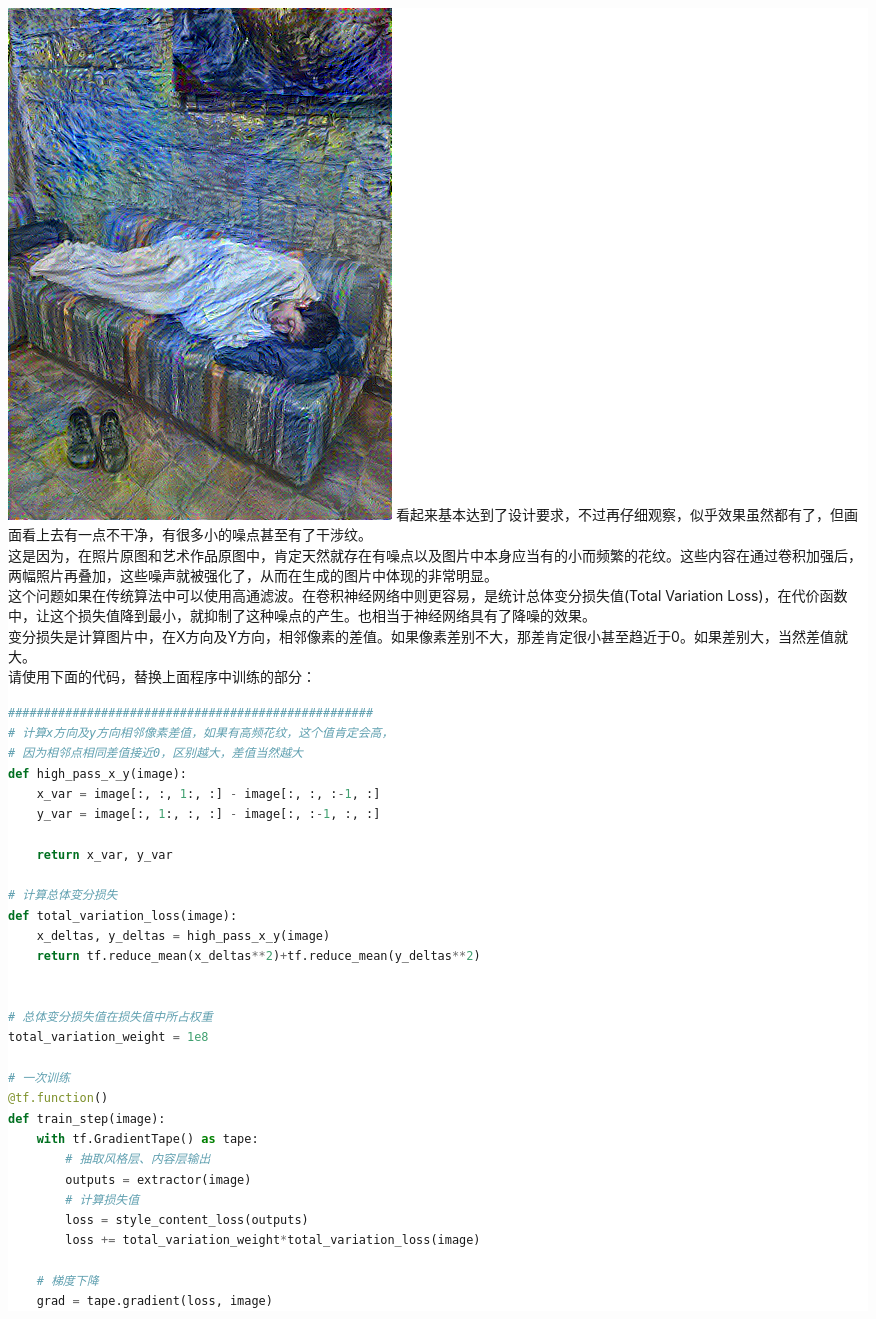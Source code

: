 ![](https://raw.githubusercontent.com/formoon/formoon.github.io/master/attachments/201904/tensorFlow2/nst-newart1.png)
看起来基本达到了设计要求，不过再仔细观察，似乎效果虽然都有了，但画面看上去有一点不干净，有很多小的噪点甚至有了干涉纹。  
这是因为，在照片原图和艺术作品原图中，肯定天然就存在有噪点以及图片中本身应当有的小而频繁的花纹。这些内容在通过卷积加强后，两幅照片再叠加，这些噪声就被强化了，从而在生成的图片中体现的非常明显。  
这个问题如果在传统算法中可以使用高通滤波。在卷积神经网络中则更容易，是统计总体变分损失值(Total Variation Loss)，在代价函数中，让这个损失值降到最小，就抑制了这种噪点的产生。也相当于神经网络具有了降噪的效果。  
变分损失是计算图片中，在X方向及Y方向，相邻像素的差值。如果像素差别不大，那差肯定很小甚至趋近于0。如果差别大，当然差值就大。  
请使用下面的代码，替换上面程序中训练的部分：  
```python
###################################################
# 计算x方向及y方向相邻像素差值，如果有高频花纹，这个值肯定会高，
# 因为相邻点相同差值接近0，区别越大，差值当然越大
def high_pass_x_y(image):
    x_var = image[:, :, 1:, :] - image[:, :, :-1, :]
    y_var = image[:, 1:, :, :] - image[:, :-1, :, :]

    return x_var, y_var

# 计算总体变分损失
def total_variation_loss(image):
    x_deltas, y_deltas = high_pass_x_y(image)
    return tf.reduce_mean(x_deltas**2)+tf.reduce_mean(y_deltas**2)


# 总体变分损失值在损失值中所占权重
total_variation_weight = 1e8

# 一次训练
@tf.function()
def train_step(image):
    with tf.GradientTape() as tape:
        # 抽取风格层、内容层输出
        outputs = extractor(image)
        # 计算损失值
        loss = style_content_loss(outputs)
        loss += total_variation_weight*total_variation_loss(image)

    # 梯度下降
    grad = tape.gradient(loss, image)
```
